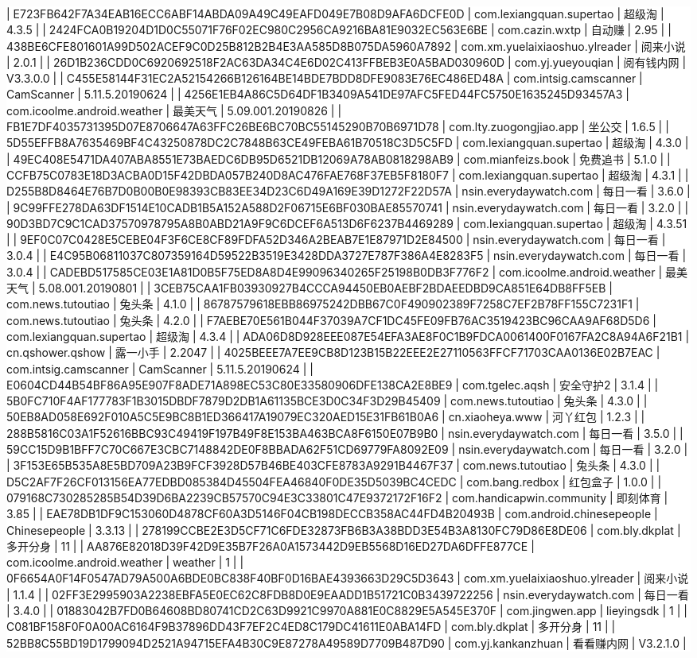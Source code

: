 | E723FB642F7A34EAB16ECC6ABF14ABDA09A49C49EAFD049E7B08D9AFA6DCFE0D | com.lexiangquan.supertao                    | 超级淘            | 4.3.5             |
| 2424FCA0B19204D1D0C55071F76F02EC980C2956CA9216BA81E9032EC563E6BE | com.cazin.wxtp                              | 自动赚            | 2.95              |
| 438BE6CFE801601A99D502ACEF9C0D25B812B2B4E3AA585D8B075DA5960A7892 | com.xm.yuelaixiaoshuo.ylreader              | 阅来小说           | 2.0.1             |
| 26D1B236CDD0C6920692518F2AC63DA34C4E6D02C413FFBEB3E0A5BAD030960D | com.yj.yueyouqian                           | 阅有钱内网          | V3.3.0.0          |
| C455E58144F31EC2A52154266B126164BE14BDE7BDD8DFE9083E76EC486ED48A | com.intsig.camscanner                       | CamScanner     | 5.11.5.20190624   |
| 4256E1EB4A86C5D64DF1B3409A541DE97AFC5FED44FC5750E1635245D93457A3 | com.icoolme.android.weather                 | 最美天气           | 5.09.001.20190826 |
| FB1E7DF4035731395D07E8706647A63FFC26BE6BC70BC55145290B70B6971D78 | com.lty.zuogongjiao.app                     | 坐公交            | 1.6.5             |
| 5D55EFFB8A7635469BF4C43250878DC2C7848B63CE49FEBA61B70518C3D5C5FD | com.lexiangquan.supertao                    | 超级淘            | 4.3.0             |
| 49EC408E5471DA407ABA8551E73BAEDC6DB95D6521DB12069A78AB0818298AB9 | com.mianfeizs.book                          | 免费追书           | 5.1.0             |
| CCFB75C0783E18D3ACBA0D15F42DBDA057B240D8AC476FAE768F37EB5F8180F7 | com.lexiangquan.supertao                    | 超级淘            | 4.3.1             |
| D255B8D8464E76B7D0B00B0E98393CB83EE34D23C6D49A169E39D1272F22D57A | nsin.everydaywatch.com                      | 每日一看           | 3.6.0             |
| 9C99FFE278DA63DF1514E10CADB1B5A152A588D2F06715E6BF030BAE85570741 | nsin.everydaywatch.com                      | 每日一看           | 3.2.0             |
| 90D3BD7C9C1CAD37570978795A8B0ABD21A9F9C6DCEF6A513D6F6237B4469289 | com.lexiangquan.supertao                    | 超级淘            | 4.3.51            |
| 9EF0C07C0428E5CEBE04F3F6CE8CF89FDFA52D346A2BEAB7E1E87971D2E84500 | nsin.everydaywatch.com                      | 每日一看           | 3.0.4             |
| E4C95B06811037C807359164D59522B3519E3428DDA3727E787F386A4E8283F5 | nsin.everydaywatch.com                      | 每日一看           | 3.0.4             |
| CADEBD517585CE03E1A81D0B5F75ED8A8D4E99096340265F25198B0DB3F776F2 | com.icoolme.android.weather                 | 最美天气           | 5.08.001.20190801 |
| 3CEB75CAA1FB03930927B4CCCA94450EB0AEBF2BDAEEDBD9CA851E64DB8FF5EB | com.news.tutoutiao                          | 兔头条            | 4.1.0             |
| 86787579618EBB86975242DBB67C0F490902389F7258C7EF2B78FF155C7231F1 | com.news.tutoutiao                          | 兔头条            | 4.2.0             |
| F7AEBE70E561B044F37039A7CF1DC45FE09FB76AC3519423BC96CAA9AF68D5D6 | com.lexiangquan.supertao                    | 超级淘            | 4.3.4             |
| ADA06D8D928EEE087E54EFA3AE8F0C1B9FDCA0061400F0167FA2C8A94A6F21B1 | cn.qshower.qshow                            | 露一小手           | 2.2047            |
| 4025BEEE7A7EE9CB8D123B15B22EEE2E27110563FFCF71703CAA0136E02B7EAC | com.intsig.camscanner                       | CamScanner     | 5.11.5.20190624   |
| E0604CD44B54BF86A95E907F8ADE71A898EC53C80E33580906DFE138CA2E8BE9 | com.tgelec.aqsh                             | 安全守护2          | 3.1.4             |
| 5B0FC710F4AF177783F1B3015DBDF7879D2DB1A61135BCE3D0C34F3D29B45409 | com.news.tutoutiao                          | 兔头条            | 4.3.0             |
| 50EB8AD058E692F010A5C5E9BC8B1ED366417A19079EC320AED15E31FB61B0A6 | cn.xiaoheya.www                             | 河丫红包           | 1.2.3             |
| 288B5816C03A1F52616BBC93C49419F197B49F8E153BA463BCA8F6150E07B9B0 | nsin.everydaywatch.com                      | 每日一看           | 3.5.0             |
| 59CC15D9B1BFF7C70C667E3CBC7148842DE0F8BBADA62F51CD69779FA8092E09 | nsin.everydaywatch.com                      | 每日一看           | 3.2.0             |
| 3F153E65B535A8E5BD709A23B9FCF3928D57B46BE403CFE8783A9291B4467F37 | com.news.tutoutiao                          | 兔头条            | 4.3.0             |
| D5C2AF7F26CF013156EA77EDBD085384D45504FEA46840F0DE35D5039BC4CEDC | com.bang.redbox                             | 红包盒子           | 1.0.0             |
| 079168C730285285B54D39D6BA2239CB57570C94E3C33801C47E9372172F16F2 | com.handicapwin.community                   | 即刻体育           | 3.85              |
| EAE78DB1DF9C153060D4878CF60A3D5146F04CB198DECCB358AC44FD4B20493B | com.android.chinesepeople                   | Chinesepeople  | 3.3.13            |
| 278199CCBE2E3D5CF71C6FDE32873FB6B3A38BDD3E54B3A8130FC79D86E8DE06 | com.bly.dkplat                              | 多开分身           | 11                |
| AA876E82018D39F42D9E35B7F26A0A1573442D9EB5568D16ED27DA6DFFE877CE | com.icoolme.android.weather                 | weather        | 1                 |
| 0F6654A0F14F0547AD79A500A6BDE0BC838F40BF0D16BAE4393663D29C5D3643 | com.xm.yuelaixiaoshuo.ylreader              | 阅来小说           | 1.1.4             |
| 02FF3E2995903A2238EBFA5E0EC62C8FDB8D0E9EAADD1B51721C0B3439722256 | nsin.everydaywatch.com                      | 每日一看           | 3.4.0             |
| 01883042B7FD0B64608BD80741CD2C63D9921C9970A881E0C8829E5A545E370F | com.jingwen.app                             | lieyingsdk     | 1                 |
| C081BF158F0F0A00AC6164F9B37896DD43F7EF2C4ED8C179DC41611E0ABA14FD | com.bly.dkplat                              | 多开分身           | 11                |
| 52BB8C55BD19D1799094D2521A94715EFA4B30C9E87278A49589D7709B487D90 | com.yj.kankanzhuan                          | 看看赚内网          | V3.2.1.0          |